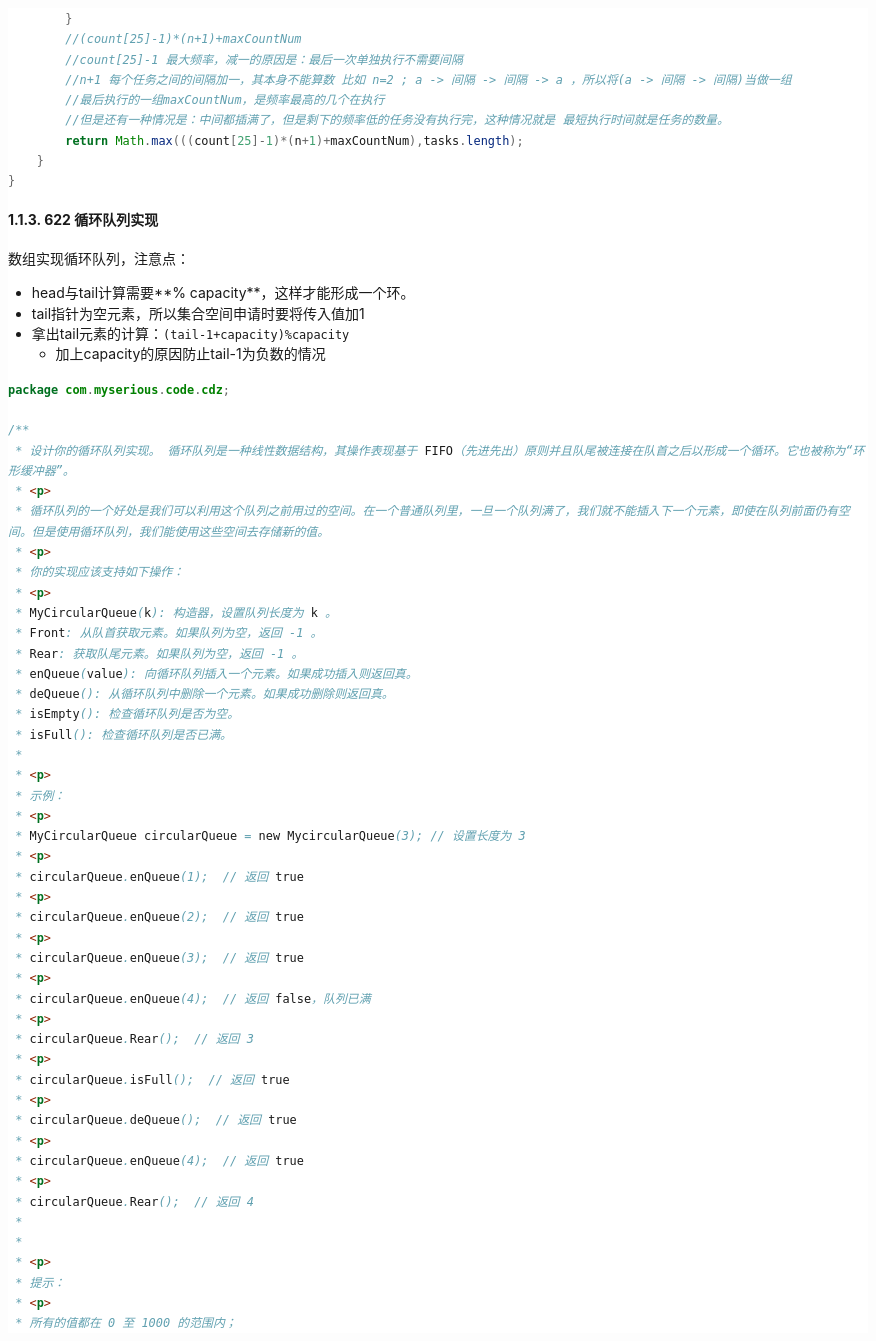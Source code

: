 ```java
        }
        //(count[25]-1)*(n+1)+maxCountNum
        //count[25]-1 最大频率，减一的原因是：最后一次单独执行不需要间隔
        //n+1 每个任务之间的间隔加一，其本身不能算数 比如 n=2 ; a -> 间隔 -> 间隔 -> a ，所以将(a -> 间隔 -> 间隔)当做一组
        //最后执行的一组maxCountNum，是频率最高的几个在执行
        //但是还有一种情况是：中间都插满了，但是剩下的频率低的任务没有执行完，这种情况就是 最短执行时间就是任务的数量。
        return Math.max(((count[25]-1)*(n+1)+maxCountNum),tasks.length);
    }
}
```
#### 1.1.3. 622 循环队列实现
数组实现循环队列，注意点：
- head与tail计算需要**% capacity**，这样才能形成一个环。
- tail指针为空元素，所以集合空间申请时要将传入值加1
- 拿出tail元素的计算：`(tail-1+capacity)%capacity`
	- 加上capacity的原因防止tail-1为负数的情况

```java
package com.myserious.code.cdz;

/**
 * 设计你的循环队列实现。 循环队列是一种线性数据结构，其操作表现基于 FIFO（先进先出）原则并且队尾被连接在队首之后以形成一个循环。它也被称为“环形缓冲器”。
 * <p>
 * 循环队列的一个好处是我们可以利用这个队列之前用过的空间。在一个普通队列里，一旦一个队列满了，我们就不能插入下一个元素，即使在队列前面仍有空间。但是使用循环队列，我们能使用这些空间去存储新的值。
 * <p>
 * 你的实现应该支持如下操作：
 * <p>
 * MyCircularQueue(k): 构造器，设置队列长度为 k 。
 * Front: 从队首获取元素。如果队列为空，返回 -1 。
 * Rear: 获取队尾元素。如果队列为空，返回 -1 。
 * enQueue(value): 向循环队列插入一个元素。如果成功插入则返回真。
 * deQueue(): 从循环队列中删除一个元素。如果成功删除则返回真。
 * isEmpty(): 检查循环队列是否为空。
 * isFull(): 检查循环队列是否已满。
 *  
 * <p>
 * 示例：
 * <p>
 * MyCircularQueue circularQueue = new MycircularQueue(3); // 设置长度为 3
 * <p>
 * circularQueue.enQueue(1);  // 返回 true
 * <p>
 * circularQueue.enQueue(2);  // 返回 true
 * <p>
 * circularQueue.enQueue(3);  // 返回 true
 * <p>
 * circularQueue.enQueue(4);  // 返回 false，队列已满
 * <p>
 * circularQueue.Rear();  // 返回 3
 * <p>
 * circularQueue.isFull();  // 返回 true
 * <p>
 * circularQueue.deQueue();  // 返回 true
 * <p>
 * circularQueue.enQueue(4);  // 返回 true
 * <p>
 * circularQueue.Rear();  // 返回 4
 *  
 *  
 * <p>
 * 提示：
 * <p>
 * 所有的值都在 0 至 1000 的范围内；
```

[1]:	http://antirez.com/news/109
[image-1]:	https://wx2.sinaimg.cn/large/63d77fe7gy1gbifqoy6tpj20u0140aro.jpg
[image-2]:	https://wx3.sinaimg.cn/large/63d77fe7gy1gbig3acrx1j20u012uajh.jpg